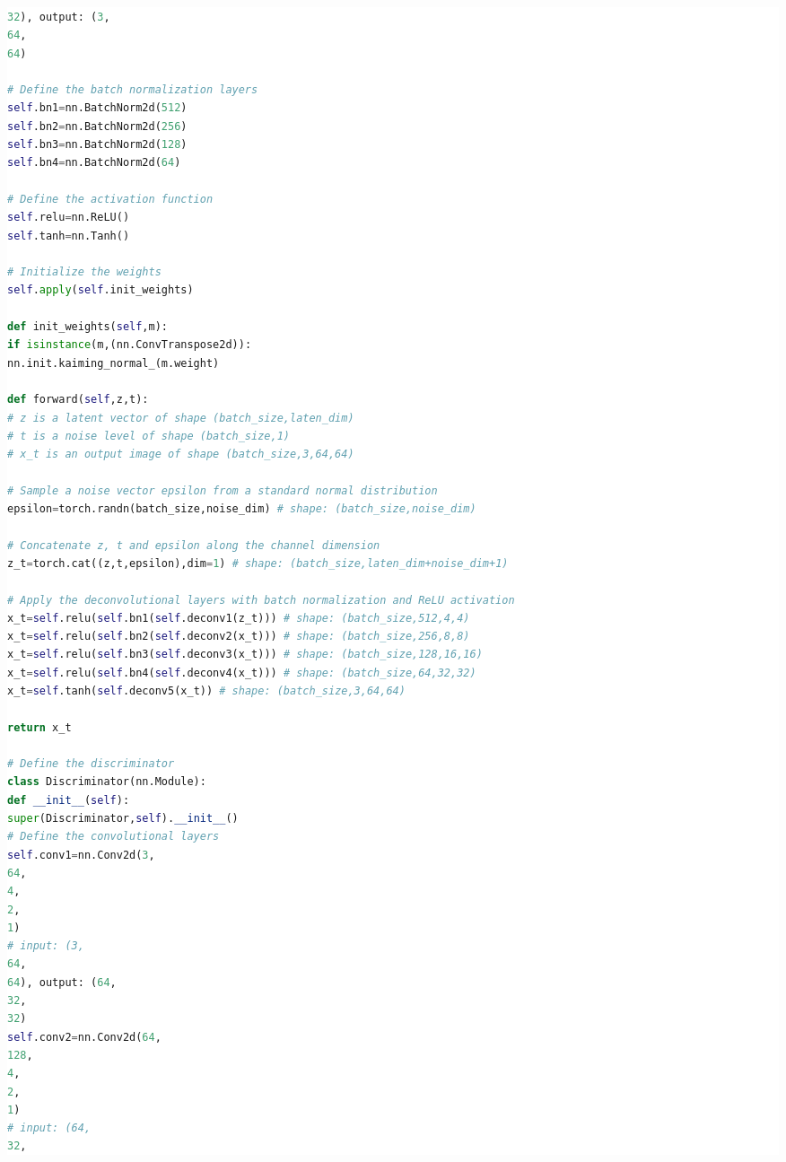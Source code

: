 ```python
32), output: (3,
64,
64)

# Define the batch normalization layers
self.bn1=nn.BatchNorm2d(512)
self.bn2=nn.BatchNorm2d(256)
self.bn3=nn.BatchNorm2d(128)
self.bn4=nn.BatchNorm2d(64)

# Define the activation function
self.relu=nn.ReLU()
self.tanh=nn.Tanh()

# Initialize the weights
self.apply(self.init_weights)

def init_weights(self,m):
if isinstance(m,(nn.ConvTranspose2d)):
nn.init.kaiming_normal_(m.weight)

def forward(self,z,t):
# z is a latent vector of shape (batch_size,laten_dim)
# t is a noise level of shape (batch_size,1)
# x_t is an output image of shape (batch_size,3,64,64)

# Sample a noise vector epsilon from a standard normal distribution
epsilon=torch.randn(batch_size,noise_dim) # shape: (batch_size,noise_dim)

# Concatenate z, t and epsilon along the channel dimension
z_t=torch.cat((z,t,epsilon),dim=1) # shape: (batch_size,laten_dim+noise_dim+1)

# Apply the deconvolutional layers with batch normalization and ReLU activation
x_t=self.relu(self.bn1(self.deconv1(z_t))) # shape: (batch_size,512,4,4)
x_t=self.relu(self.bn2(self.deconv2(x_t))) # shape: (batch_size,256,8,8)
x_t=self.relu(self.bn3(self.deconv3(x_t))) # shape: (batch_size,128,16,16)
x_t=self.relu(self.bn4(self.deconv4(x_t))) # shape: (batch_size,64,32,32)
x_t=self.tanh(self.deconv5(x_t)) # shape: (batch_size,3,64,64)

return x_t

# Define the discriminator
class Discriminator(nn.Module):
def __init__(self):
super(Discriminator,self).__init__()
# Define the convolutional layers
self.conv1=nn.Conv2d(3,
64,
4,
2,
1) 
# input: (3,
64,
64), output: (64,
32,
32)
self.conv2=nn.Conv2d(64,
128,
4,
2,
1) 
# input: (64,
32,
```